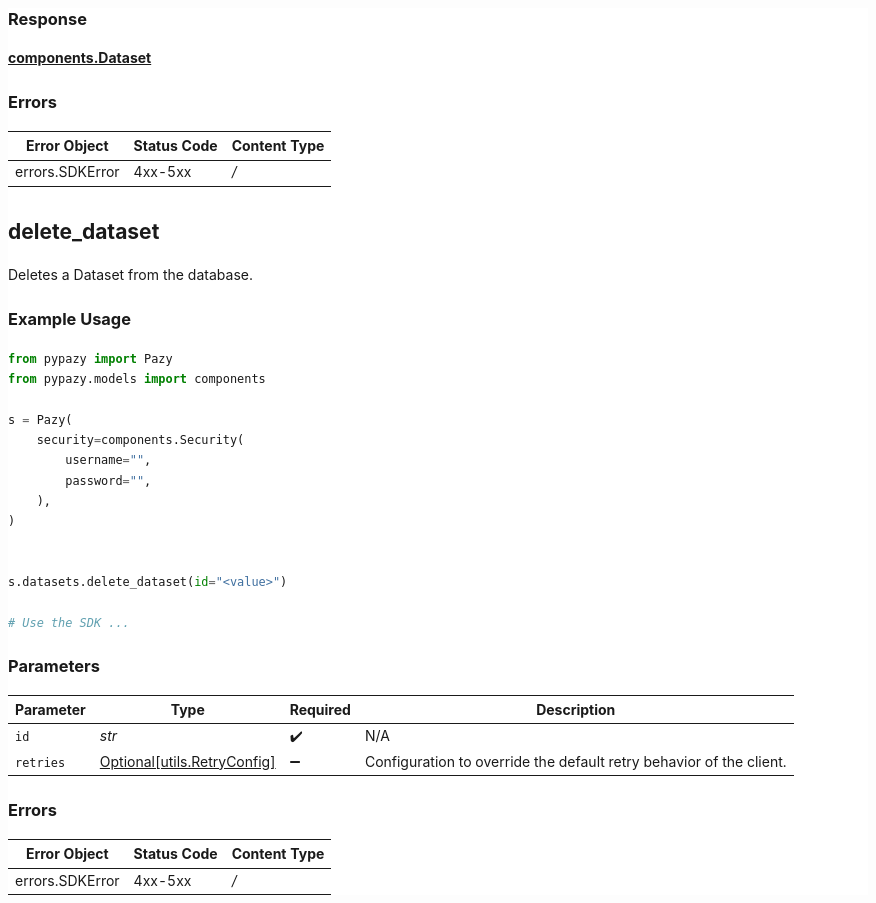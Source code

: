 
### Response

**[components.Dataset](../../models/components/dataset.md)**
### Errors

| Error Object    | Status Code     | Content Type    |
| --------------- | --------------- | --------------- |
| errors.SDKError | 4xx-5xx         | */*             |

## delete_dataset

Deletes a Dataset from the database.

### Example Usage

```python
from pypazy import Pazy
from pypazy.models import components

s = Pazy(
    security=components.Security(
        username="",
        password="",
    ),
)


s.datasets.delete_dataset(id="<value>")

# Use the SDK ...

```

### Parameters

| Parameter                                                           | Type                                                                | Required                                                            | Description                                                         |
| ------------------------------------------------------------------- | ------------------------------------------------------------------- | ------------------------------------------------------------------- | ------------------------------------------------------------------- |
| `id`                                                                | *str*                                                               | :heavy_check_mark:                                                  | N/A                                                                 |
| `retries`                                                           | [Optional[utils.RetryConfig]](../../models/utils/retryconfig.md)    | :heavy_minus_sign:                                                  | Configuration to override the default retry behavior of the client. |

### Errors

| Error Object    | Status Code     | Content Type    |
| --------------- | --------------- | --------------- |
| errors.SDKError | 4xx-5xx         | */*             |
